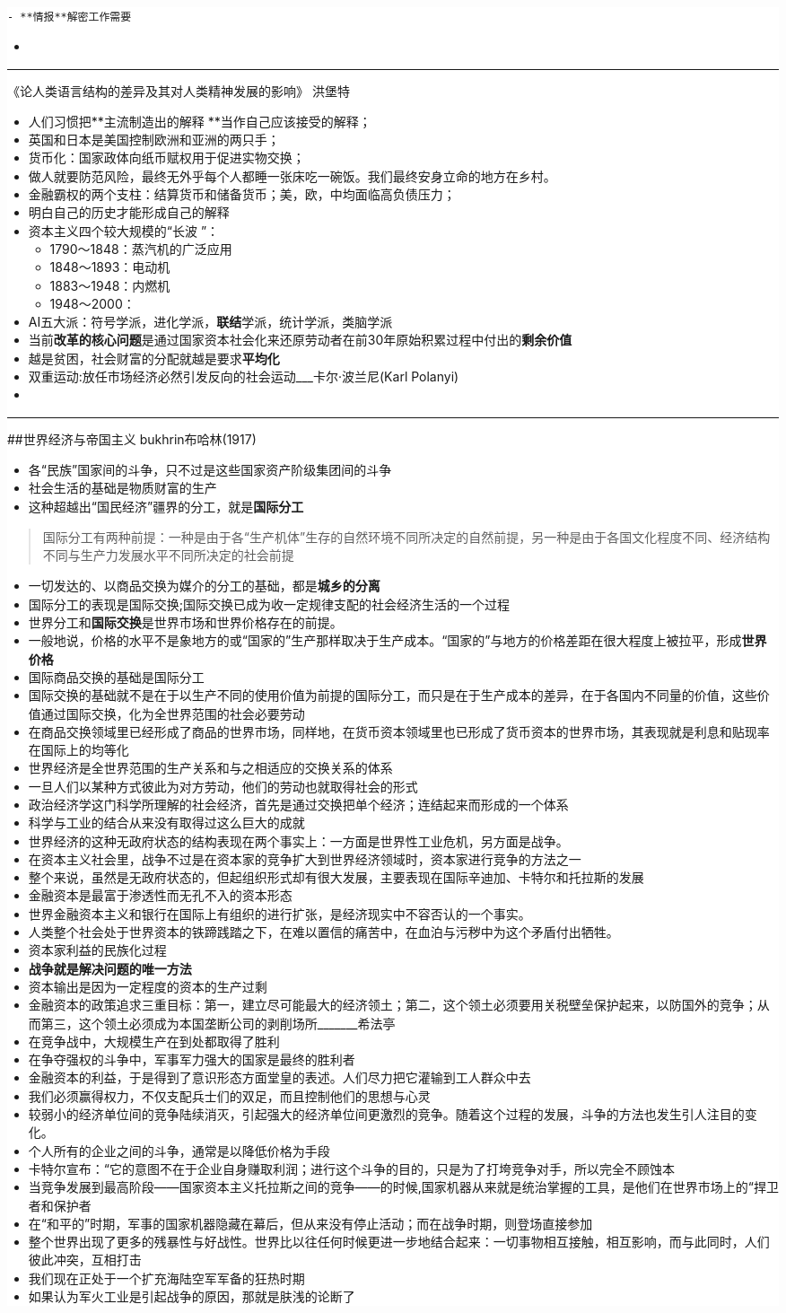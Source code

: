 	- **情报**解密工作需要
- 

---

《论人类语言结构的差异及其对人类精神发展的影响》 洪堡特

- 人们习惯把**主流制造出的解释 **当作自己应该接受的解释；
- 英国和日本是美国控制欧洲和亚洲的两只手；
- 货币化：国家政体向纸币赋权用于促进实物交换；
- 做人就要防范风险，最终无外乎每个人都睡一张床吃一碗饭。我们最终安身立命的地方在乡村。
- 金融霸权的两个支柱：结算货币和储备货币；美，欧，中均面临高负债压力；
- 明白自己的历史才能形成自己的解释
- 资本主义四个较大规模的“长波	”：
	- 1790～1848：蒸汽机的广泛应用
	- 1848～1893：电动机
	- 1883～1948：内燃机
	- 1948～2000：
- AI五大派：符号学派，进化学派，**联结**学派，统计学派，类脑学派
- 当前**改革的核心问题**是通过国家资本社会化来还原劳动者在前30年原始积累过程中付出的**剩余价值**
- 越是贫困，社会财富的分配就越是要求**平均化**
- 双重运动:放任市场经济必然引发反向的社会运动___卡尔&#183;波兰尼(Karl Polanyi)
- 
---

##世界经济与帝国主义
bukhrin布哈林(1917)  

- 各“民族”国家间的斗争，只不过是这些国家资产阶级集团间的斗争
- 社会生活的基础是物质财富的生产
- 这种超越出“国民经济”疆界的分工，就是**国际分工**
>国际分工有两种前提：一种是由于各“生产机体”生存的自然环境不同所决定的自然前提，另一种是由于各国文化程度不同、经济结构不同与生产力发展水平不同所决定的社会前提

- 一切发达的、以商品交换为媒介的分工的基础，都是**城乡的分离**
- 国际分工的表现是国际交换;国际交换已成为收一定规律支配的社会经济生活的一个过程
- 世界分工和**国际交换**是世界市场和世界价格存在的前提。
- 一般地说，价格的水平不是象地方的或“国家的”生产那样取决于生产成本。“国家的”与地方的价格差距在很大程度上被拉平，形成**世界价格**
- 国际商品交换的基础是国际分工
- 国际交换的基础就不是在于以生产不同的使用价值为前提的国际分工，而只是在于生产成本的差异，在于各国内不同量的价值，这些价值通过国际交换，化为全世界范围的社会必要劳动
- 在商品交换领域里已经形成了商品的世界市场，同样地，在货币资本领域里也已形成了货币资本的世界市场，其表现就是利息和贴现率在国际上的均等化
- 世界经济是全世界范围的生产关系和与之相适应的交换关系的体系
- 一旦人们以某种方式彼此为对方劳动，他们的劳动也就取得社会的形式
- 政治经济学这门科学所理解的社会经济，首先是通过交换把单个经济；连结起来而形成的一个体系
- 科学与工业的结合从来没有取得过这么巨大的成就
- 世界经济的这种无政府状态的结构表现在两个事实上：一方面是世界性工业危机，另方面是战争。
- 在资本主义社会里，战争不过是在资本家的竞争扩大到世界经济领域时，资本家进行竞争的方法之一
- 整个来说，虽然是无政府状态的，但起组织形式却有很大发展，主要表现在国际辛迪加、卡特尔和托拉斯的发展
- 金融资本是最富于渗透性而无孔不入的资本形态
- 世界金融资本主义和银行在国际上有组织的进行扩张，是经济现实中不容否认的一个事实。
- 人类整个社会处于世界资本的铁蹄践踏之下，在难以置信的痛苦中，在血泊与污秽中为这个矛盾付出牺牲。
- 资本家利益的民族化过程
- **战争就是解决问题的唯一方法**
- 资本输出是因为一定程度的资本的生产过剩
- 金融资本的政策追求三重目标：第一，建立尽可能最大的经济领土；第二，这个领土必须要用关税壁垒保护起来，以防国外的竞争；从而第三，这个领土必须成为本国垄断公司的剥削场所_______希法亭
- 在竞争战中，大规模生产在到处都取得了胜利
- 在争夺强权的斗争中，军事军力强大的国家是最终的胜利者
- 金融资本的利益，于是得到了意识形态方面堂皇的表述。人们尽力把它灌输到工人群众中去
- 我们必须赢得权力，不仅支配兵士们的双足，而且控制他们的思想与心灵
- 较弱小的经济单位间的竞争陆续消灭，引起强大的经济单位间更激烈的竞争。随着这个过程的发展，斗争的方法也发生引人注目的变化。
- 个人所有的企业之间的斗争，通常是以降低价格为手段
- 卡特尔宣布：“它的意图不在于企业自身赚取利润；进行这个斗争的目的，只是为了打垮竞争对手，所以完全不顾蚀本
- 当竞争发展到最高阶段——国家资本主义托拉斯之间的竞争——的时候,国家机器从来就是统治掌握的工具，是他们在世界市场上的“捍卫者和保护者
- 在“和平的”时期，军事的国家机器隐藏在幕后，但从来没有停止活动；而在战争时期，则登场直接参加
- 整个世界出现了更多的残暴性与好战性。世界比以往任何时候更进一步地结合起来：一切事物相互接触，相互影响，而与此同时，人们彼此冲突，互相打击
- 我们现在正处于一个扩充海陆空军军备的狂热时期
- 如果认为军火工业是引起战争的原因，那就是肤浅的论断了